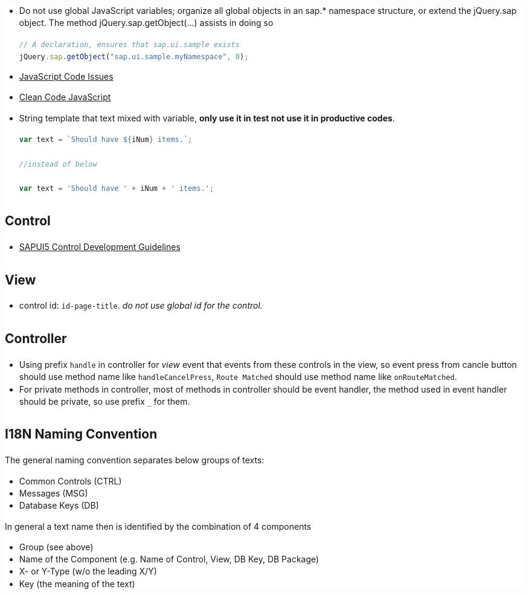 - Do not use global JavaScript variables; organize all global objects in an sap.* namespace structure, or extend the jQuery.sap object. The method jQuery.sap.getObject(...) assists in doing so

  ```javascript
  // A declaration, ensures that sap.ui.sample exists
  jQuery.sap.getObject("sap.ui.sample.myNamespace", 0);
  ```

- [JavaScript Code Issues](https://openui5.hana.ondemand.com/#/topic/030fcd14963048218488048f407f8f34)

- [Clean Code JavaScript](https://github.com/ryanmcdermott/clean-code-javascript)
- String template that text mixed with variable, **only use it in test not use it in productive codes**.

  ```javascript
  var text = `Should have ${iNum} items.`;

  //instead of below

  var text = 'Should have ' + iNum + ' items.';
  ```

## Control

- [SAPUI5 Control Development Guidelines](https://sapui5.hana.ondemand.com/#/topic/4549da61e2d949d6a3d20ad8a9d17a6f)

## View

- control id: `id-page-title`. _do not use global id for the control._

## Controller

- Using prefix `handle` in controller for _view_ event that events from these controls in the view, so event press from cancle button should use method name like `handleCancelPress`, `Route Matched` should use method name like `onRouteMatched`.
- For private methods in controller, most of methods in controller should be event handler, the method used in event handler should be private, so use prefix `_` for them.

## I18N Naming Convention

The general naming convention separates below groups of texts:

- Common Controls (CTRL)
- Messages (MSG)
- Database Keys (DB)

In general a text name then is identified by the combination of 4 components

- Group (see above)
- Name of the Component (e.g. Name of Control, View, DB Key, DB Package)
- X- or Y-Type (w/o the leading X/Y)
- Key (the meaning of the text)
